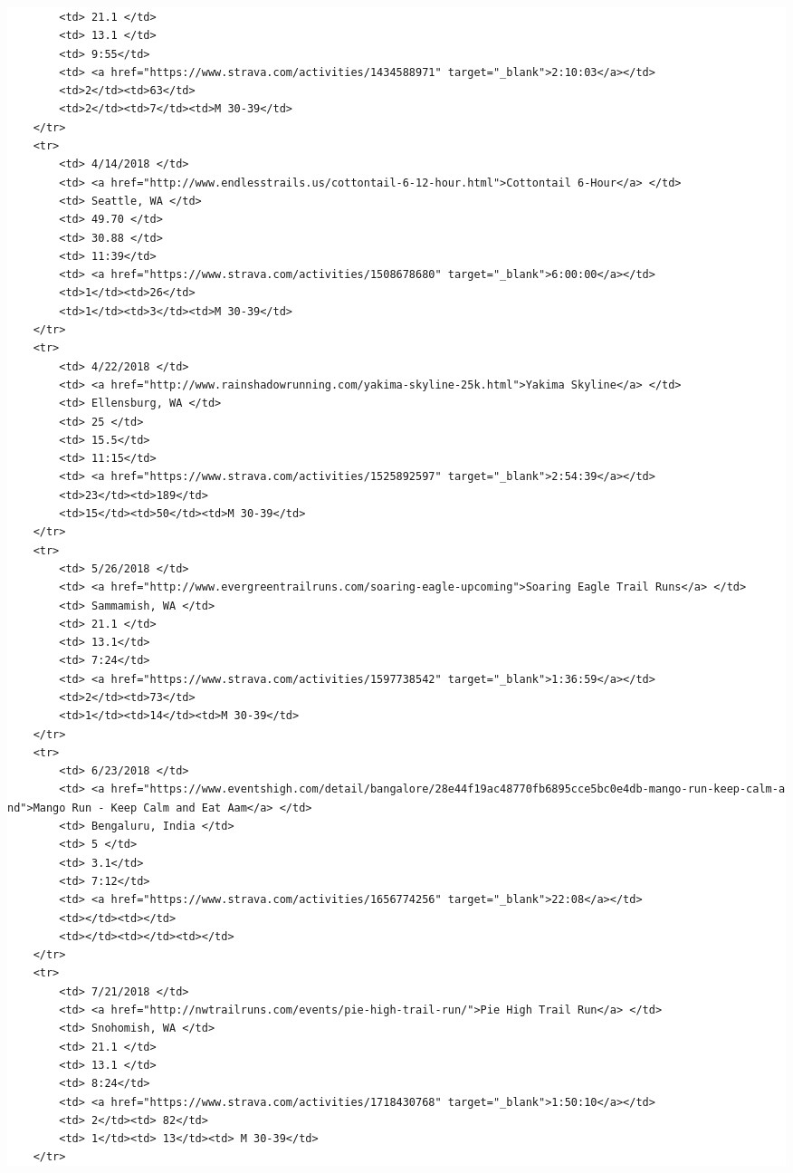             <td> 21.1 </td>
            <td> 13.1 </td>
            <td> 9:55</td>
            <td> <a href="https://www.strava.com/activities/1434588971" target="_blank">2:10:03</a></td>
            <td>2</td><td>63</td>
            <td>2</td><td>7</td><td>M 30-39</td>
        </tr>
        <tr>
            <td> 4/14/2018 </td>
            <td> <a href="http://www.endlesstrails.us/cottontail-6-12-hour.html">Cottontail 6-Hour</a> </td>
            <td> Seattle, WA </td>
            <td> 49.70 </td>
            <td> 30.88 </td>
            <td> 11:39</td>
            <td> <a href="https://www.strava.com/activities/1508678680" target="_blank">6:00:00</a></td>
            <td>1</td><td>26</td>
            <td>1</td><td>3</td><td>M 30-39</td>
        </tr>
        <tr>
            <td> 4/22/2018 </td>
            <td> <a href="http://www.rainshadowrunning.com/yakima-skyline-25k.html">Yakima Skyline</a> </td>
            <td> Ellensburg, WA </td>
            <td> 25 </td>
            <td> 15.5</td>
            <td> 11:15</td>
            <td> <a href="https://www.strava.com/activities/1525892597" target="_blank">2:54:39</a></td>
            <td>23</td><td>189</td>
            <td>15</td><td>50</td><td>M 30-39</td>
        </tr>
        <tr>
            <td> 5/26/2018 </td>
            <td> <a href="http://www.evergreentrailruns.com/soaring-eagle-upcoming">Soaring Eagle Trail Runs</a> </td>
            <td> Sammamish, WA </td>
            <td> 21.1 </td>
            <td> 13.1</td>
            <td> 7:24</td>
            <td> <a href="https://www.strava.com/activities/1597738542" target="_blank">1:36:59</a></td>
            <td>2</td><td>73</td>
            <td>1</td><td>14</td><td>M 30-39</td>
        </tr>
        <tr>
            <td> 6/23/2018 </td>
            <td> <a href="https://www.eventshigh.com/detail/bangalore/28e44f19ac48770fb6895cce5bc0e4db-mango-run-keep-calm-and">Mango Run - Keep Calm and Eat Aam</a> </td>
            <td> Bengaluru, India </td>
            <td> 5 </td>
            <td> 3.1</td>
            <td> 7:12</td>
            <td> <a href="https://www.strava.com/activities/1656774256" target="_blank">22:08</a></td>
            <td></td><td></td>
            <td></td><td></td><td></td>
        </tr>
        <tr>
            <td> 7/21/2018 </td>
            <td> <a href="http://nwtrailruns.com/events/pie-high-trail-run/">Pie High Trail Run</a> </td>
            <td> Snohomish, WA </td>
            <td> 21.1 </td>
            <td> 13.1 </td>
            <td> 8:24</td>
            <td> <a href="https://www.strava.com/activities/1718430768" target="_blank">1:50:10</a></td>
            <td> 2</td><td> 82</td>
            <td> 1</td><td> 13</td><td> M 30-39</td>
        </tr>